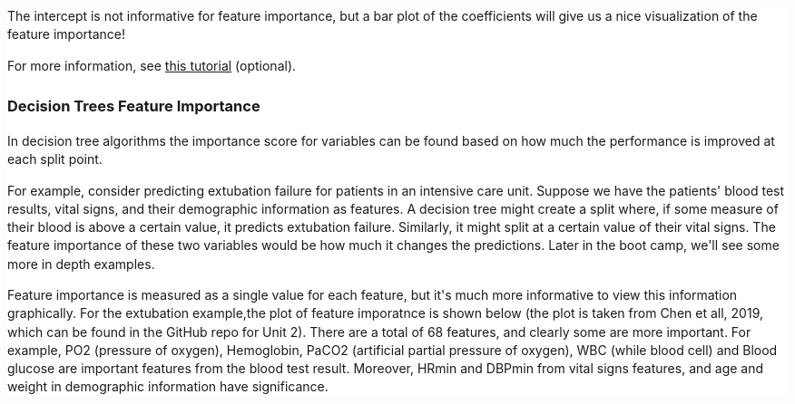 The intercept is not informative for feature importance, but a bar plot of the coefficients will give us a nice visualization of the feature importance!

For more information, see [this tutorial](https://machinelearningmastery.com/calculate-feature-importance-with-python/) (optional).

### Decision Trees Feature Importance 

In decision tree algorithms the importance score for variables can be found based on how much the performance is improved at each split point.

For example, consider predicting extubation failure for patients in an intensive care unit. Suppose we have the patients' blood test results, vital signs, and their demographic information as features. A decision tree might create a split where, if some measure of their blood is above a certain value, it predicts extubation failure. Similarly, it might split at a certain value of their vital signs. The feature importance of these two variables would be how much it changes the predictions. Later in the boot camp, we'll see some more in depth examples.

Feature importance is measured as a single value for each feature, but it's much more informative to view this information graphically. For the extubation example,the plot of feature imporatnce is shown below (the plot is taken from Chen et all, 2019, which can be found in the GitHub repo for Unit 2). There are a total of 68 features, and clearly some are more important. For example, PO2 (pressure of oxygen), Hemoglobin, PaCO2 (artificial partial pressure of oxygen), WBC (while blood cell) and Blood glucose are important features from the blood test result. Moreover, HRmin and DBPmin from vital signs features, and age and weight in demographic information have significance. 
